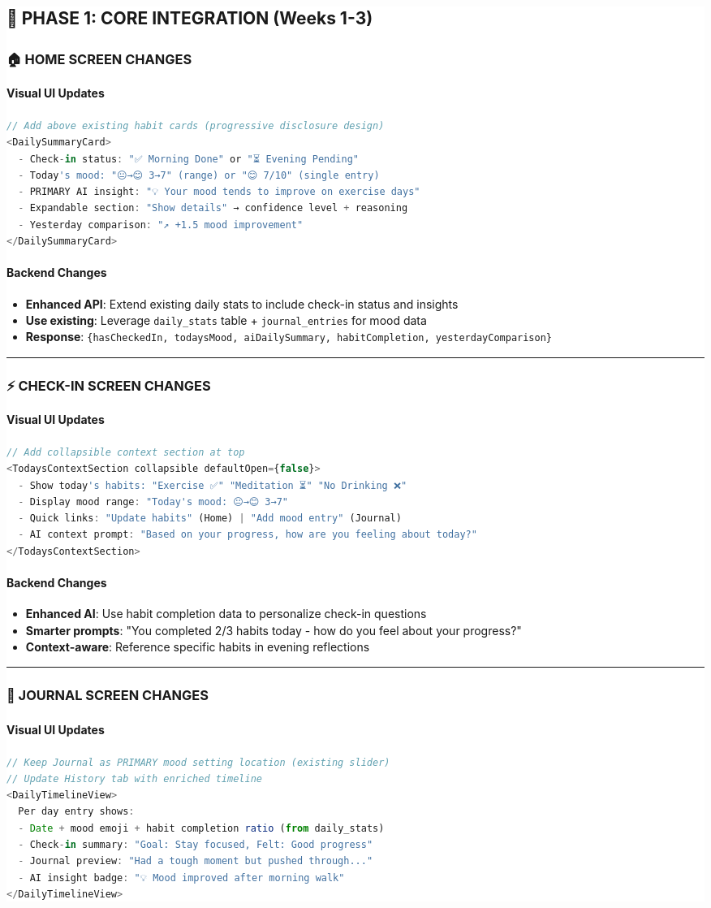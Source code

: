 
## 🚀 PHASE 1: CORE INTEGRATION (Weeks 1-3)

### 🏠 HOME SCREEN CHANGES

#### Visual UI Updates
```typescript
// Add above existing habit cards (progressive disclosure design)
<DailySummaryCard>
  - Check-in status: "✅ Morning Done" or "⏳ Evening Pending"
  - Today's mood: "😐→😊 3→7" (range) or "😊 7/10" (single entry)
  - PRIMARY AI insight: "💡 Your mood tends to improve on exercise days"
  - Expandable section: "Show details" → confidence level + reasoning
  - Yesterday comparison: "↗️ +1.5 mood improvement"
</DailySummaryCard>
```

#### Backend Changes
- **Enhanced API**: Extend existing daily stats to include check-in status and insights
- **Use existing**: Leverage `daily_stats` table + `journal_entries` for mood data
- **Response**: `{hasCheckedIn, todaysMood, aiDailySummary, habitCompletion, yesterdayComparison}`

---

### ⚡ CHECK-IN SCREEN CHANGES

#### Visual UI Updates
```typescript
// Add collapsible context section at top
<TodaysContextSection collapsible defaultOpen={false}>
  - Show today's habits: "Exercise ✅" "Meditation ⏳" "No Drinking ❌"
  - Display mood range: "Today's mood: 😐→😊 3→7" 
  - Quick links: "Update habits" (Home) | "Add mood entry" (Journal)
  - AI context prompt: "Based on your progress, how are you feeling about today?"
</TodaysContextSection>
```

#### Backend Changes
- **Enhanced AI**: Use habit completion data to personalize check-in questions
- **Smarter prompts**: "You completed 2/3 habits today - how do you feel about your progress?"
- **Context-aware**: Reference specific habits in evening reflections

---

### 📖 JOURNAL SCREEN CHANGES

#### Visual UI Updates
```typescript
// Keep Journal as PRIMARY mood setting location (existing slider)
// Update History tab with enriched timeline
<DailyTimelineView>
  Per day entry shows:
  - Date + mood emoji + habit completion ratio (from daily_stats)
  - Check-in summary: "Goal: Stay focused, Felt: Good progress"  
  - Journal preview: "Had a tough moment but pushed through..."
  - AI insight badge: "💡 Mood improved after morning walk"
</DailyTimelineView>
```
